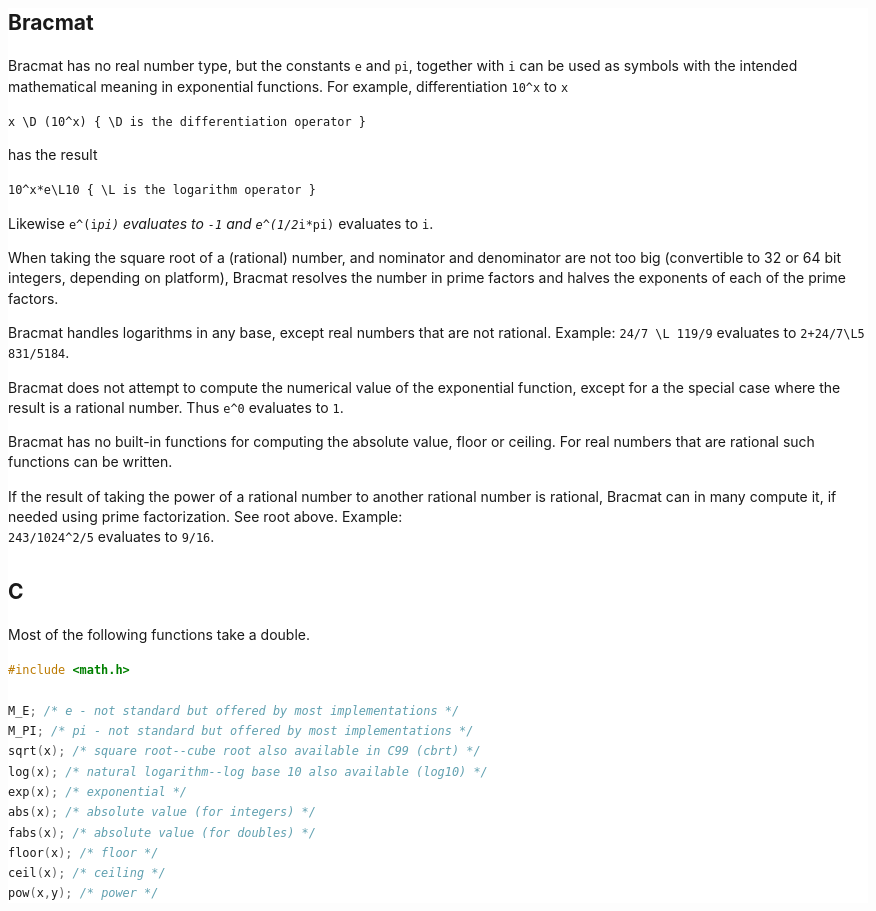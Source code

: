 
## Bracmat

Bracmat has no real number type, but the constants <code>e</code> and <code>pi</code>, together with <code>i</code> can be used as symbols with the intended mathematical meaning in exponential functions.
For example, differentiation <code>10^x</code> to <code>x</code>

```bracmat
x \D (10^x) { \D is the differentiation operator }
```

has the result

```bracmat
10^x*e\L10 { \L is the logarithm operator }
```

Likewise <code>e^(i*pi)</code> evaluates to <code>-1</code> and <code>e^(1/2*i*pi)</code> evaluates to <code>i</code>.

When taking the square root of a (rational) number, and nominator and denominator are not too big (convertible to 32 or 64 bit integers, depending on platform), Bracmat resolves the number in prime factors and halves the exponents of each of the prime factors.

Bracmat handles logarithms in any base, except real numbers that are not rational. Example: <code>24/7 \L 119/9</code> evaluates to <code>2+24/7\L5831/5184</code>.

Bracmat does not attempt to compute the numerical value of the exponential function, except for a the special case where the result is a rational number.
Thus <code>e^0</code> evaluates to <code>1</code>.

Bracmat has no built-in functions for computing the absolute value,
floor or ceiling. For real numbers that are rational such functions can be written.

If the result of taking the power of a rational number to another rational number is rational, Bracmat can in many compute it, if needed using prime factorization. See root above. Example:
<code> 243/1024^2/5</code> evaluates to <code>9/16</code>.


## C

Most of the following functions take a double.

```c
#include <math.h>

M_E; /* e - not standard but offered by most implementations */
M_PI; /* pi - not standard but offered by most implementations */
sqrt(x); /* square root--cube root also available in C99 (cbrt) */
log(x); /* natural logarithm--log base 10 also available (log10) */
exp(x); /* exponential */
abs(x); /* absolute value (for integers) */
fabs(x); /* absolute value (for doubles) */
floor(x); /* floor */
ceil(x); /* ceiling */
pow(x,y); /* power */
```
